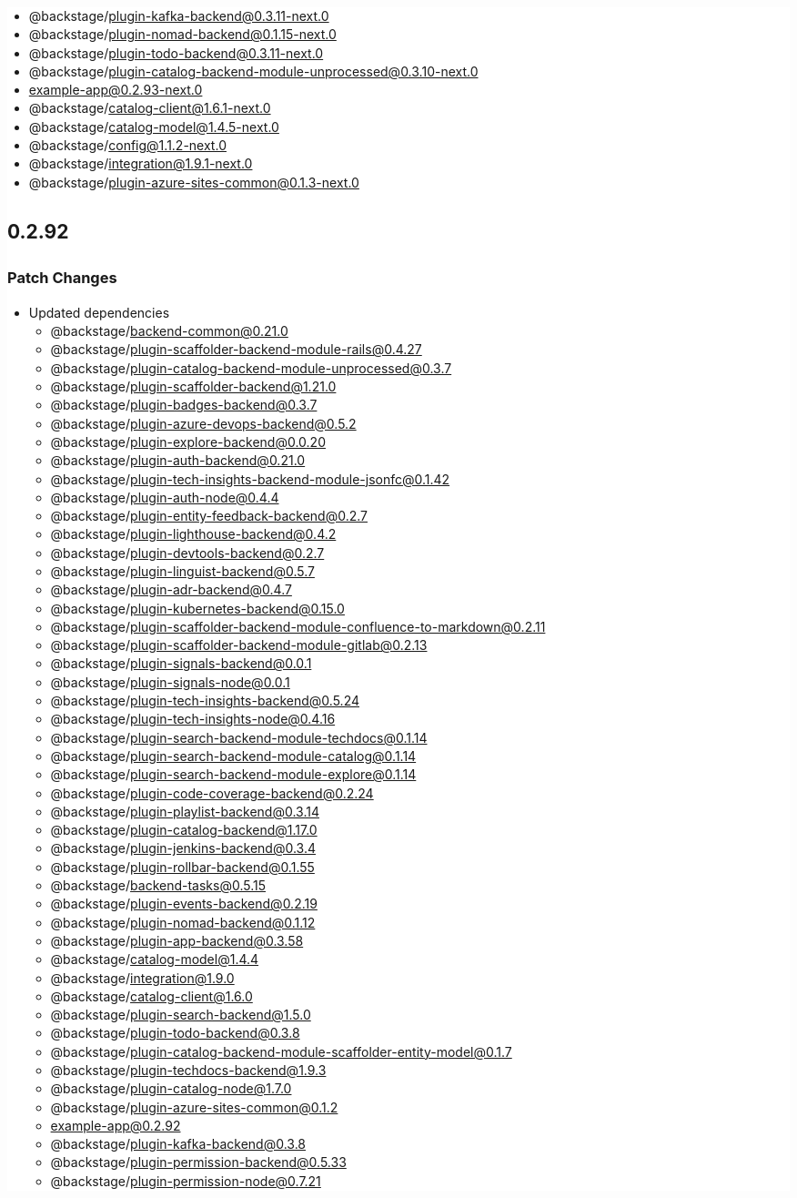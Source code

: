   - @backstage/plugin-kafka-backend@0.3.11-next.0
  - @backstage/plugin-nomad-backend@0.1.15-next.0
  - @backstage/plugin-todo-backend@0.3.11-next.0
  - @backstage/plugin-catalog-backend-module-unprocessed@0.3.10-next.0
  - example-app@0.2.93-next.0
  - @backstage/catalog-client@1.6.1-next.0
  - @backstage/catalog-model@1.4.5-next.0
  - @backstage/config@1.1.2-next.0
  - @backstage/integration@1.9.1-next.0
  - @backstage/plugin-azure-sites-common@0.1.3-next.0

## 0.2.92

### Patch Changes

- Updated dependencies
  - @backstage/backend-common@0.21.0
  - @backstage/plugin-scaffolder-backend-module-rails@0.4.27
  - @backstage/plugin-catalog-backend-module-unprocessed@0.3.7
  - @backstage/plugin-scaffolder-backend@1.21.0
  - @backstage/plugin-badges-backend@0.3.7
  - @backstage/plugin-azure-devops-backend@0.5.2
  - @backstage/plugin-explore-backend@0.0.20
  - @backstage/plugin-auth-backend@0.21.0
  - @backstage/plugin-tech-insights-backend-module-jsonfc@0.1.42
  - @backstage/plugin-auth-node@0.4.4
  - @backstage/plugin-entity-feedback-backend@0.2.7
  - @backstage/plugin-lighthouse-backend@0.4.2
  - @backstage/plugin-devtools-backend@0.2.7
  - @backstage/plugin-linguist-backend@0.5.7
  - @backstage/plugin-adr-backend@0.4.7
  - @backstage/plugin-kubernetes-backend@0.15.0
  - @backstage/plugin-scaffolder-backend-module-confluence-to-markdown@0.2.11
  - @backstage/plugin-scaffolder-backend-module-gitlab@0.2.13
  - @backstage/plugin-signals-backend@0.0.1
  - @backstage/plugin-signals-node@0.0.1
  - @backstage/plugin-tech-insights-backend@0.5.24
  - @backstage/plugin-tech-insights-node@0.4.16
  - @backstage/plugin-search-backend-module-techdocs@0.1.14
  - @backstage/plugin-search-backend-module-catalog@0.1.14
  - @backstage/plugin-search-backend-module-explore@0.1.14
  - @backstage/plugin-code-coverage-backend@0.2.24
  - @backstage/plugin-playlist-backend@0.3.14
  - @backstage/plugin-catalog-backend@1.17.0
  - @backstage/plugin-jenkins-backend@0.3.4
  - @backstage/plugin-rollbar-backend@0.1.55
  - @backstage/backend-tasks@0.5.15
  - @backstage/plugin-events-backend@0.2.19
  - @backstage/plugin-nomad-backend@0.1.12
  - @backstage/plugin-app-backend@0.3.58
  - @backstage/catalog-model@1.4.4
  - @backstage/integration@1.9.0
  - @backstage/catalog-client@1.6.0
  - @backstage/plugin-search-backend@1.5.0
  - @backstage/plugin-todo-backend@0.3.8
  - @backstage/plugin-catalog-backend-module-scaffolder-entity-model@0.1.7
  - @backstage/plugin-techdocs-backend@1.9.3
  - @backstage/plugin-catalog-node@1.7.0
  - @backstage/plugin-azure-sites-common@0.1.2
  - example-app@0.2.92
  - @backstage/plugin-kafka-backend@0.3.8
  - @backstage/plugin-permission-backend@0.5.33
  - @backstage/plugin-permission-node@0.7.21
